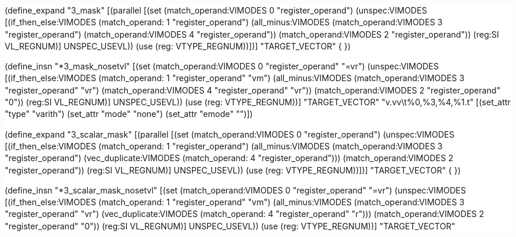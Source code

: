 (define_expand "<optab><mode>3_mask"
  [(parallel [(set (match_operand:VIMODES 0 "register_operand")
		   (unspec:VIMODES
		     [(if_then_else:VIMODES
			(match_operand:<VCMPEQUIV> 1 "register_operand")
			(all_minus:VIMODES
			  (match_operand:VIMODES 3 "register_operand")
			  (match_operand:VIMODES 4 "register_operand"))
			(match_operand:VIMODES 2 "register_operand"))
		      (reg:SI VL_REGNUM)]
		    UNSPEC_USEVL))
	      (use (reg:<VLMODE> VTYPE_REGNUM))])]
  "TARGET_VECTOR"
{
})

(define_insn "*<optab><mode>3_mask_nosetvl"
  [(set (match_operand:VIMODES 0 "register_operand" "=vr")
	(unspec:VIMODES
	  [(if_then_else:VIMODES
	     (match_operand:<VCMPEQUIV> 1 "register_operand" "vm")
	     (all_minus:VIMODES
	       (match_operand:VIMODES 3 "register_operand" "vr")
	       (match_operand:VIMODES 4 "register_operand" "vr"))
	     (match_operand:VIMODES 2 "register_operand" "0"))
	   (reg:SI VL_REGNUM)]
	 UNSPEC_USEVL))
   (use (reg:<VLMODE> VTYPE_REGNUM))]
  "TARGET_VECTOR"
  "v<insn>.vv\t%0,%3,%4,%1.t"
  [(set_attr "type" "varith")
   (set_attr "mode" "none")
   (set_attr "emode" "<VSUBMODE>")])

(define_expand "<optab><mode>3_scalar_mask"
  [(parallel [(set (match_operand:VIMODES 0 "register_operand")
		   (unspec:VIMODES
		     [(if_then_else:VIMODES
			(match_operand:<VCMPEQUIV> 1 "register_operand")
			(all_minus:VIMODES
			  (match_operand:VIMODES 3 "register_operand")
			  (vec_duplicate:VIMODES
			    (match_operand:<VSUBMODE> 4 "register_operand")))
			(match_operand:VIMODES 2 "register_operand"))
		      (reg:SI VL_REGNUM)]
		    UNSPEC_USEVL))
	      (use (reg:<VLMODE> VTYPE_REGNUM))])]
  "TARGET_VECTOR"
{
})

(define_insn "*<optab><mode>3_scalar_mask_nosetvl"
  [(set (match_operand:VIMODES 0 "register_operand" "=vr")
	(unspec:VIMODES
	  [(if_then_else:VIMODES
	     (match_operand:<VCMPEQUIV> 1 "register_operand" "vm")
	     (all_minus:VIMODES
	       (match_operand:VIMODES 3 "register_operand" "vr")
	       (vec_duplicate:VIMODES
		 (match_operand:<VSUBMODE> 4 "register_operand" "r")))
	     (match_operand:VIMODES 2 "register_operand" "0"))
	   (reg:SI VL_REGNUM)]
	 UNSPEC_USEVL))
   (use (reg:<VLMODE> VTYPE_REGNUM))]
  "TARGET_VECTOR"